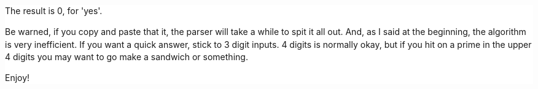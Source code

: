 The result is 0, for 'yes'.

Be warned, if you copy and paste that it, the parser will take a while to spit it all out.  And, as I said at the beginning, the algorithm is very inefficient.  If you want a quick answer, stick to 3 digit inputs.  4 digits is normally okay, but if you hit on a prime in the upper 4 digits you may want to go make a sandwich or something.

Enjoy!